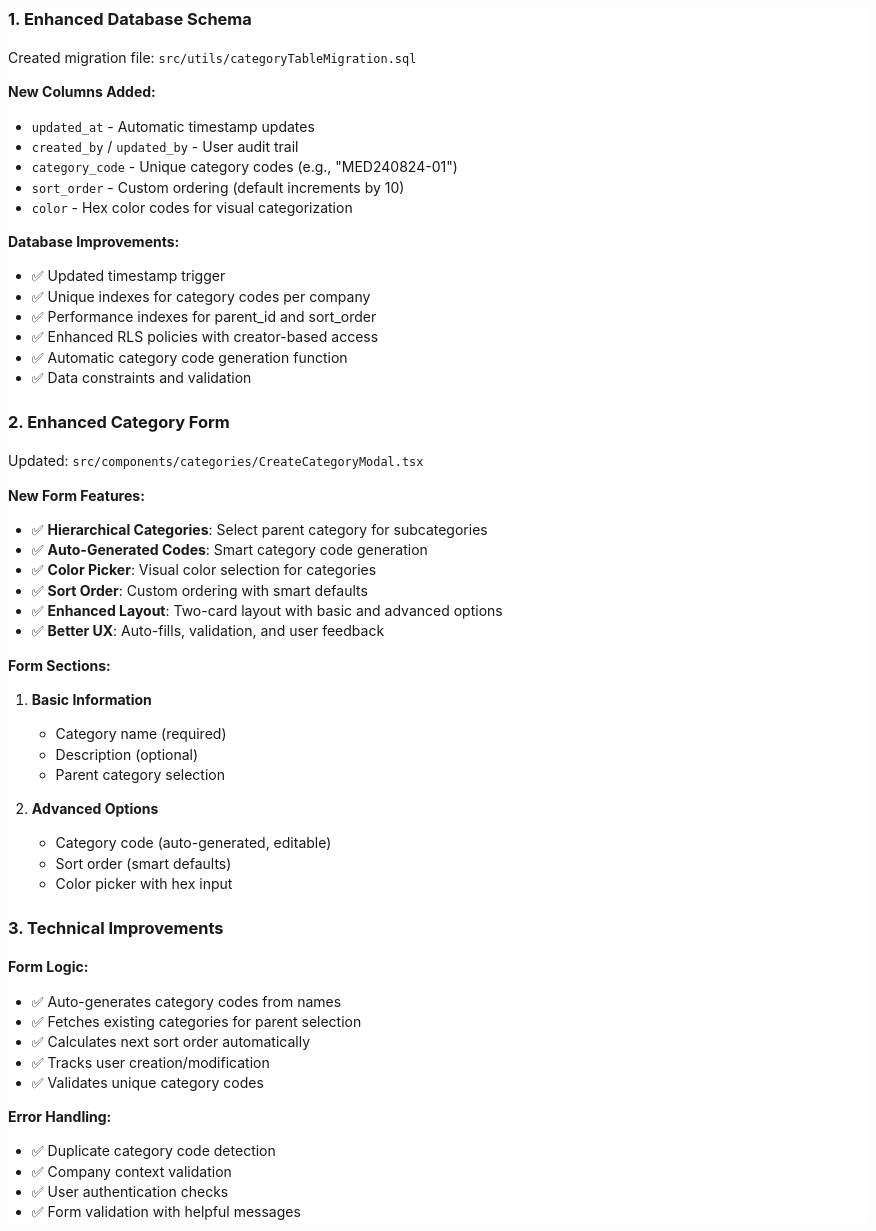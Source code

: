 ### **1. Enhanced Database Schema**
Created migration file: `src/utils/categoryTableMigration.sql`

**New Columns Added:**
- `updated_at` - Automatic timestamp updates
- `created_by` / `updated_by` - User audit trail
- `category_code` - Unique category codes (e.g., "MED240824-01")
- `sort_order` - Custom ordering (default increments by 10)
- `color` - Hex color codes for visual categorization

**Database Improvements:**
- ✅ Updated timestamp trigger
- ✅ Unique indexes for category codes per company
- ✅ Performance indexes for parent_id and sort_order
- ✅ Enhanced RLS policies with creator-based access
- ✅ Automatic category code generation function
- ✅ Data constraints and validation

### **2. Enhanced Category Form**
Updated: `src/components/categories/CreateCategoryModal.tsx`

**New Form Features:**
- ✅ **Hierarchical Categories**: Select parent category for subcategories
- ✅ **Auto-Generated Codes**: Smart category code generation
- ✅ **Color Picker**: Visual color selection for categories
- ✅ **Sort Order**: Custom ordering with smart defaults
- ✅ **Enhanced Layout**: Two-card layout with basic and advanced options
- ✅ **Better UX**: Auto-fills, validation, and user feedback

**Form Sections:**
1. **Basic Information**
   - Category name (required)
   - Description (optional)
   - Parent category selection
   
2. **Advanced Options**
   - Category code (auto-generated, editable)
   - Sort order (smart defaults)
   - Color picker with hex input

### **3. Technical Improvements**

**Form Logic:**
- ✅ Auto-generates category codes from names
- ✅ Fetches existing categories for parent selection
- ✅ Calculates next sort order automatically
- ✅ Tracks user creation/modification
- ✅ Validates unique category codes

**Error Handling:**
- ✅ Duplicate category code detection
- ✅ Company context validation
- ✅ User authentication checks
- ✅ Form validation with helpful messages
